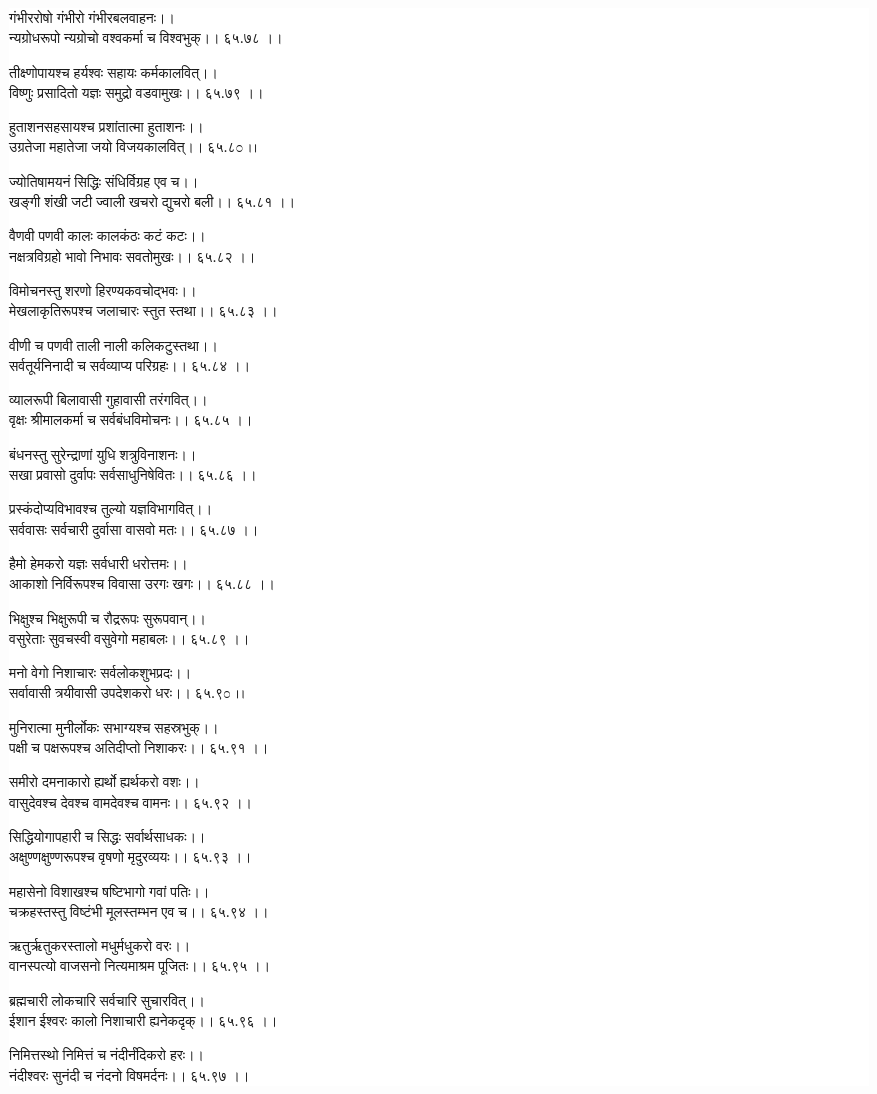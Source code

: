 गंभीररोषो गंभीरो गंभीरबलवाहनः।।  
न्यग्रोधरूपो न्यग्रोचो वश्वकर्मा च विश्वभुक्।। ६५.७८ ।।  
  
तीक्ष्णोपायश्च हर्यश्वः सहायः कर्मकालवित्।।  
विष्णुः प्रसादितो यज्ञः समुद्रो वडवामुखः।। ६५.७९ ।।  
  
हुताशनसहसायश्च प्रशांतात्मा हुताशनः।।  
उग्रतेजा महातेजा जयो विजयकालवित्।। ६५.८೦ ।।  
  
ज्योतिषामयनं सिद्धिः संधिर्विग्रह एव च।।  
खङ्गी शंखी जटी ज्वाली खचरो द्युचरो बली।। ६५.८१ ।।  
  
वैणवी पणवी कालः कालकंठः कटं कटः।।  
नक्षत्रविग्रहो भावो निभावः सवतोमुखः।। ६५.८२ ।।  
  
विमोचनस्तु शरणो हिरण्यकवचोद्भवः।।  
मेखलाकृतिरूपश्च जलाचारः स्तुत स्तथा।। ६५.८३ ।।  
  
वीणी च पणवी ताली नाली कलिकटुस्तथा।।  
सर्वतूर्यनिनादी च सर्वव्याप्य परिग्रहः।। ६५.८४ ।।  
  
व्यालरूपी बिलावासी गुहावासी तरंगवित्।।  
वृक्षः श्रीमालकर्मा च सर्वबंधविमोचनः।। ६५.८५ ।।  
  
बंधनस्तु सुरेन्द्राणां युधि शत्रुविनाशनः।।  
सखा प्रवासो दुर्वापः सर्वसाधुनिषेवितः।। ६५.८६ ।।  
  
प्रस्कंदोप्यविभावश्च तुल्यो यज्ञविभागवित्।।  
सर्ववासः सर्वचारी दुर्वासा वासवो मतः।। ६५.८७ ।।  
  
हैमो हेमकरो यज्ञः सर्वधारी धरोत्तमः।।  
आकाशो निर्विरूपश्च विवासा उरगः खगः।। ६५.८८ ।।  
  
भिक्षुश्च भिक्षुरूपी च रौद्ररूपः सुरूपवान्।।  
वसुरेताः सुवचस्वी वसुवेगो महाबलः।। ६५.८९ ।।  
  
मनो वेगो निशाचारः सर्वलोकशुभप्रदः।।  
सर्वावासी त्रयीवासी उपदेशकरो धरः।। ६५.९೦ ।।  
  
मुनिरात्मा मुनीर्लोकः सभाग्यश्च सहस्रभुक्।।  
पक्षी च पक्षरूपश्च अतिदीप्तो निशाकरः।। ६५.९१ ।।  
  
समीरो दमनाकारो ह्यर्थो ह्यर्थकरो वशः।।  
वासुदेवश्च देवश्च वामदेवश्च वामनः।। ६५.९२ ।।  
  
सिद्धियोगापहारी च सिद्धः सर्वार्थसाधकः।।  
अक्षुण्णक्षुण्णरूपश्च वृषणो मृदुरव्ययः।। ६५.९३ ।।  
  
महासेनो विशाखश्च षष्टिभागो गवां पतिः।।  
चक्रहस्तस्तु विष्टंभी मूलस्तम्भन एव च।। ६५.९४ ।।  
  
ऋतुर्ऋतुकरस्तालो मधुर्मधुकरो वरः।।  
वानस्पत्यो वाजसनो नित्यमाश्रम पूजितः।। ६५.९५ ।।  
  
ब्रह्मचारी लोकचारि सर्वचारि सुचारवित्।।  
ईशान ईश्वरः कालो निशाचारी ह्यनेकदृक्।। ६५.९६ ।।  
  
निमित्तस्थो निमित्तं च नंदीर्नंदिकरो हरः।।  
नंदीश्वरः सुनंदी च नंदनो विषमर्दनः।। ६५.९७ ।।  
  